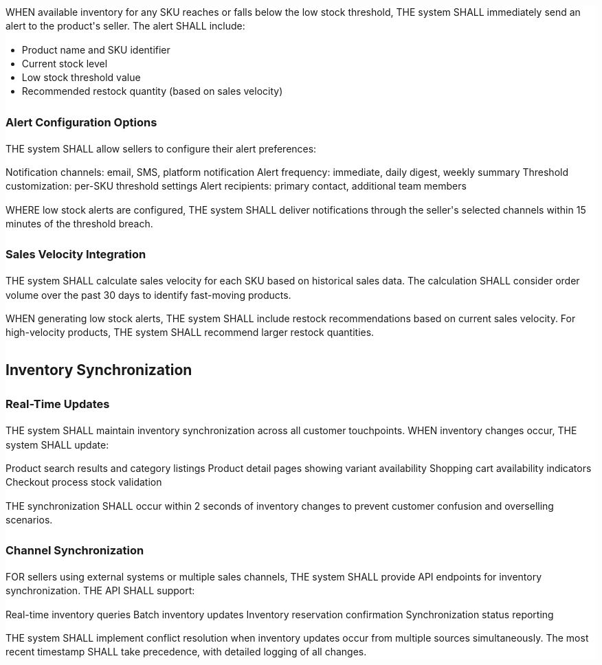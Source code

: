 WHEN available inventory for any SKU reaches or falls below the low stock threshold, THE system SHALL immediately send an alert to the product's seller. The alert SHALL include:
- Product name and SKU identifier
- Current stock level
- Low stock threshold value
- Recommended restock quantity (based on sales velocity)

### Alert Configuration Options

THE system SHALL allow sellers to configure their alert preferences:

Notification channels: email, SMS, platform notification
Alert frequency: immediate, daily digest, weekly summary
Threshold customization: per-SKU threshold settings
Alert recipients: primary contact, additional team members

WHERE low stock alerts are configured, THE system SHALL deliver notifications through the seller's selected channels within 15 minutes of the threshold breach.

### Sales Velocity Integration

THE system SHALL calculate sales velocity for each SKU based on historical sales data. The calculation SHALL consider order volume over the past 30 days to identify fast-moving products.

WHEN generating low stock alerts, THE system SHALL include restock recommendations based on current sales velocity. For high-velocity products, THE system SHALL recommend larger restock quantities.

## Inventory Synchronization

### Real-Time Updates

THE system SHALL maintain inventory synchronization across all customer touchpoints. WHEN inventory changes occur, THE system SHALL update:

Product search results and category listings
Product detail pages showing variant availability
Shopping cart availability indicators
Checkout process stock validation

THE synchronization SHALL occur within 2 seconds of inventory changes to prevent customer confusion and overselling scenarios.

### Channel Synchronization

FOR sellers using external systems or multiple sales channels, THE system SHALL provide API endpoints for inventory synchronization. THE API SHALL support:

Real-time inventory queries
Batch inventory updates
Inventory reservation confirmation
Synchronization status reporting

THE system SHALL implement conflict resolution when inventory updates occur from multiple sources simultaneously. The most recent timestamp SHALL take precedence, with detailed logging of all changes.
